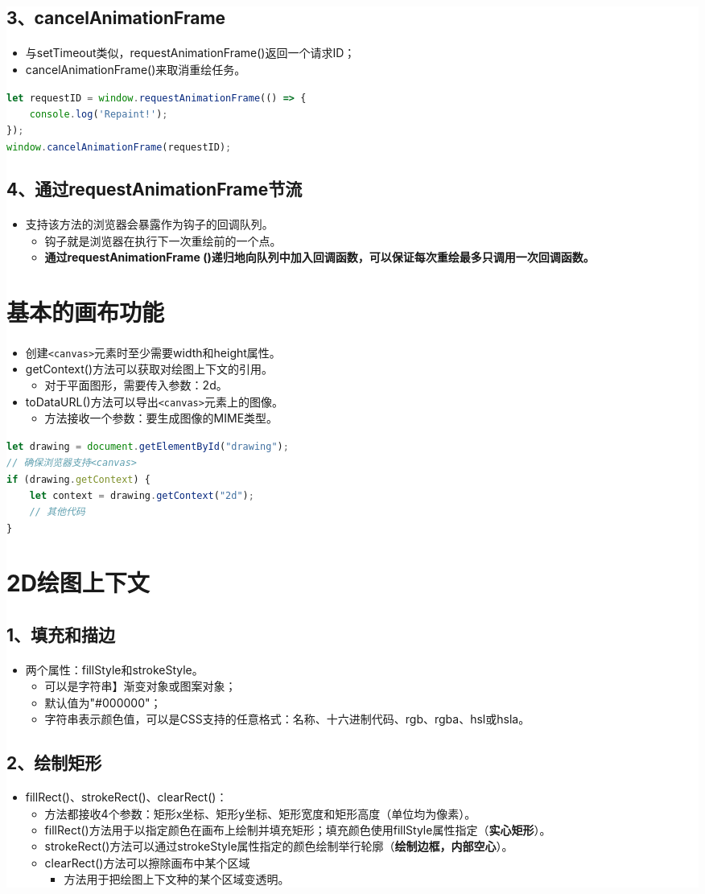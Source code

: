 ## 3、cancelAnimationFrame

* 与setTimeout类似，requestAnimationFrame()返回一个请求ID；
* cancelAnimationFrame()来取消重绘任务。

```js
let requestID = window.requestAnimationFrame(() => { 
    console.log('Repaint!'); 
}); 
window.cancelAnimationFrame(requestID);
```

## 4、通过requestAnimationFrame节流

* 支持该方法的浏览器会暴露作为钩子的回调队列。
    * 钩子就是浏览器在执行下一次重绘前的一个点。
    * **通过requestAnimationFrame ()递归地向队列中加入回调函数，可以保证每次重绘最多只调用一次回调函数。**

# 基本的画布功能

* 创建```<canvas>```元素时至少需要width和height属性。
* getContext()方法可以获取对绘图上下文的引用。
    * 对于平面图形，需要传入参数：2d。
* toDataURL()方法可以导出```<canvas>```元素上的图像。
    * 方法接收一个参数：要生成图像的MIME类型。

```js
let drawing = document.getElementById("drawing"); 
// 确保浏览器支持<canvas> 
if (drawing.getContext) { 
    let context = drawing.getContext("2d"); 
    // 其他代码
}
```

# 2D绘图上下文

## 1、填充和描边

* 两个属性：fillStyle和strokeStyle。
    * 可以是字符串】渐变对象或图案对象；
    * 默认值为"#000000"；
    * 字符串表示颜色值，可以是CSS支持的任意格式：名称、十六进制代码、rgb、rgba、hsl或hsla。

## 2、绘制矩形

* fillRect()、strokeRect()、clearRect()：
    * 方法都接收4个参数：矩形x坐标、矩形y坐标、矩形宽度和矩形高度（单位均为像素）。
    * fillRect()方法用于以指定颜色在画布上绘制并填充矩形；填充颜色使用fillStyle属性指定（**实心矩形**）。
    * strokeRect()方法可以通过strokeStyle属性指定的颜色绘制举行轮廓（**绘制边框，内部空心**）。
    * clearRect()方法可以擦除画布中某个区域
        * 方法用于把绘图上下文种的某个区域变透明。
